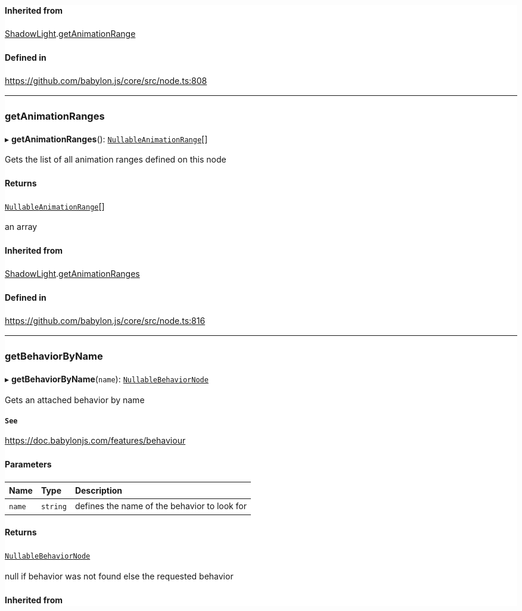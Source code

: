 #### Inherited from

[ShadowLight](ShadowLight.md).[getAnimationRange](ShadowLight.md#getanimationrange)

#### Defined in

https://github.com/babylon.js/core/src/node.ts:808

___

### getAnimationRanges

▸ **getAnimationRanges**(): [`Nullable`](../modules.md#nullable)[`AnimationRange`](AnimationRange.md)[]

Gets the list of all animation ranges defined on this node

#### Returns

[`Nullable`](../modules.md#nullable)[`AnimationRange`](AnimationRange.md)[]

an array

#### Inherited from

[ShadowLight](ShadowLight.md).[getAnimationRanges](ShadowLight.md#getanimationranges)

#### Defined in

https://github.com/babylon.js/core/src/node.ts:816

___

### getBehaviorByName

▸ **getBehaviorByName**(`name`): [`Nullable`](../modules.md#nullable)[`Behavior`](../interfaces/Behavior.md)[`Node`](Node.md)

Gets an attached behavior by name

**`See`**

https://doc.babylonjs.com/features/behaviour

#### Parameters

| Name | Type | Description |
| :------ | :------ | :------ |
| `name` | `string` | defines the name of the behavior to look for |

#### Returns

[`Nullable`](../modules.md#nullable)[`Behavior`](../interfaces/Behavior.md)[`Node`](Node.md)

null if behavior was not found else the requested behavior

#### Inherited from
